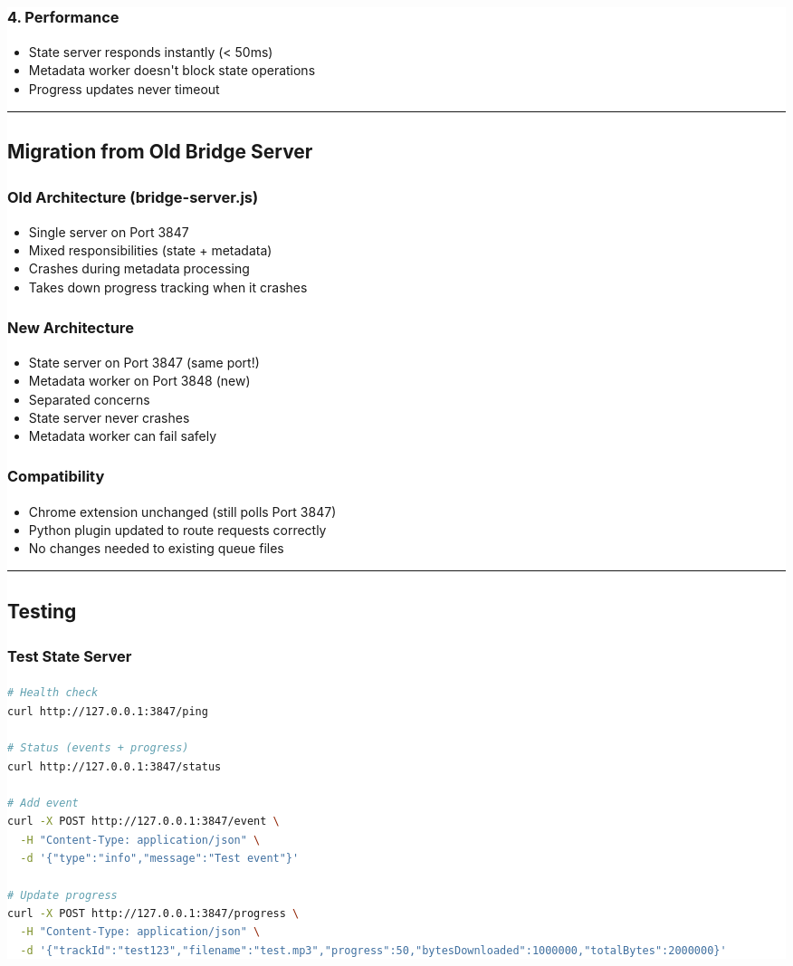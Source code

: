 ### 4. **Performance**
- State server responds instantly (< 50ms)
- Metadata worker doesn't block state operations
- Progress updates never timeout

---

## Migration from Old Bridge Server

### Old Architecture (bridge-server.js)
- Single server on Port 3847
- Mixed responsibilities (state + metadata)
- Crashes during metadata processing
- Takes down progress tracking when it crashes

### New Architecture
- State server on Port 3847 (same port!)
- Metadata worker on Port 3848 (new)
- Separated concerns
- State server never crashes
- Metadata worker can fail safely

### Compatibility
- Chrome extension unchanged (still polls Port 3847)
- Python plugin updated to route requests correctly
- No changes needed to existing queue files

---

## Testing

### Test State Server
```bash
# Health check
curl http://127.0.0.1:3847/ping

# Status (events + progress)
curl http://127.0.0.1:3847/status

# Add event
curl -X POST http://127.0.0.1:3847/event \
  -H "Content-Type: application/json" \
  -d '{"type":"info","message":"Test event"}'

# Update progress
curl -X POST http://127.0.0.1:3847/progress \
  -H "Content-Type: application/json" \
  -d '{"trackId":"test123","filename":"test.mp3","progress":50,"bytesDownloaded":1000000,"totalBytes":2000000}'
```
